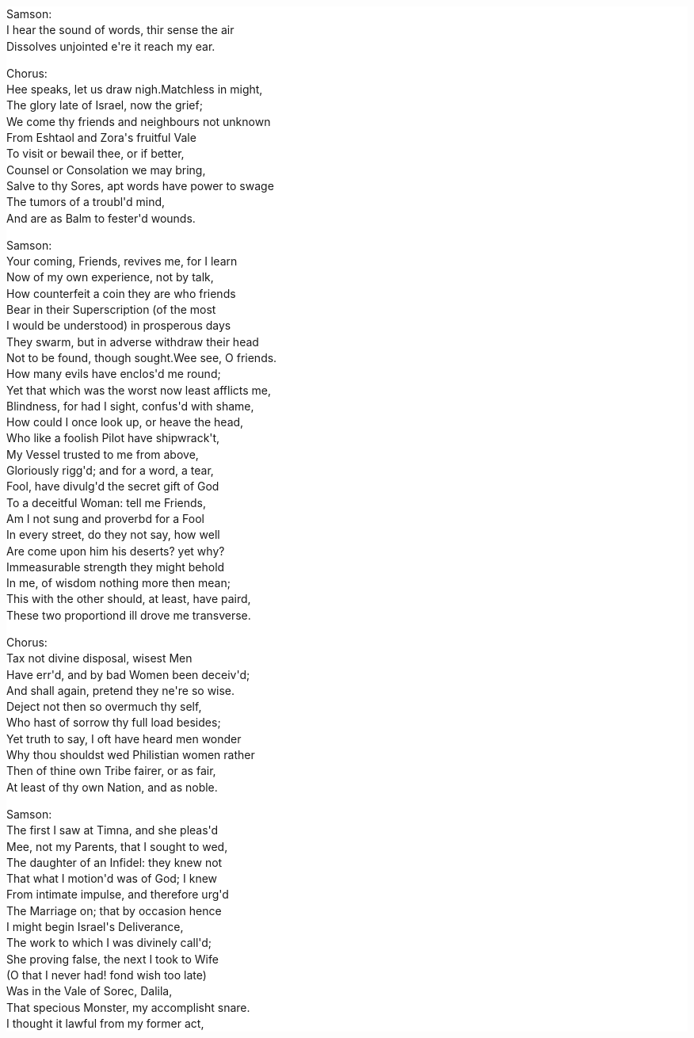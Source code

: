 Samson:  
I hear the sound of words, thir sense the air  
Dissolves unjointed e're it reach my ear.  

Chorus:  
Hee speaks, let us draw nigh.Matchless in might,  
The glory late of Israel, now the grief;  
We come thy friends and neighbours not unknown  
From Eshtaol and Zora's fruitful Vale  
To visit or bewail thee, or if better,  
Counsel or Consolation we may bring,  
Salve to thy Sores, apt words have power to swage  
The tumors of a troubl'd mind,  
And are as Balm to fester'd wounds.  

Samson:  
Your coming, Friends, revives me, for I learn  
Now of my own experience, not by talk,  
How counterfeit a coin they are who friends  
Bear in their Superscription (of the most   
I would be understood) in prosperous days  
They swarm, but in adverse withdraw their head  
Not to be found, though sought.Wee see, O friends.  
How many evils have enclos'd me round;  
Yet that which was the worst now least afflicts me,  
Blindness, for had I sight, confus'd with shame,  
How could I once look up, or heave the head,  
Who like a foolish Pilot have shipwrack't,  
My Vessel trusted to me from above,  
Gloriously rigg'd; and for a word, a tear,  
Fool, have divulg'd the secret gift of God  
To a deceitful Woman: tell me Friends,  
Am I not sung and proverbd for a Fool  
In every street, do they not say, how well  
Are come upon him his deserts? yet why?  
Immeasurable strength they might behold  
In me, of wisdom nothing more then mean;  
This with the other should, at least, have paird,  
These two proportiond ill drove me transverse.  

Chorus:  
Tax not divine disposal, wisest Men  
Have err'd, and by bad Women been deceiv'd;  
And shall again, pretend they ne're so wise.  
Deject not then so overmuch thy self,  
Who hast of sorrow thy full load besides;  
Yet truth to say, I oft have heard men wonder  
Why thou shouldst wed Philistian women rather  
Then of thine own Tribe fairer, or as fair,  
At least of thy own Nation, and as noble.  

Samson:  
The first I saw at Timna, and she pleas'd  
Mee, not my Parents, that I sought to wed,  
The daughter of an Infidel: they knew not  
That what I motion'd was of God; I knew  
From intimate impulse, and therefore urg'd  
The Marriage on; that by occasion hence  
I might begin Israel's Deliverance,  
The work to which I was divinely call'd;  
She proving false, the next I took to Wife  
(O that I never had! fond wish too late)  
Was in the Vale of Sorec, Dalila,  
That specious Monster, my accomplisht snare.  
I thought it lawful from my former act,  